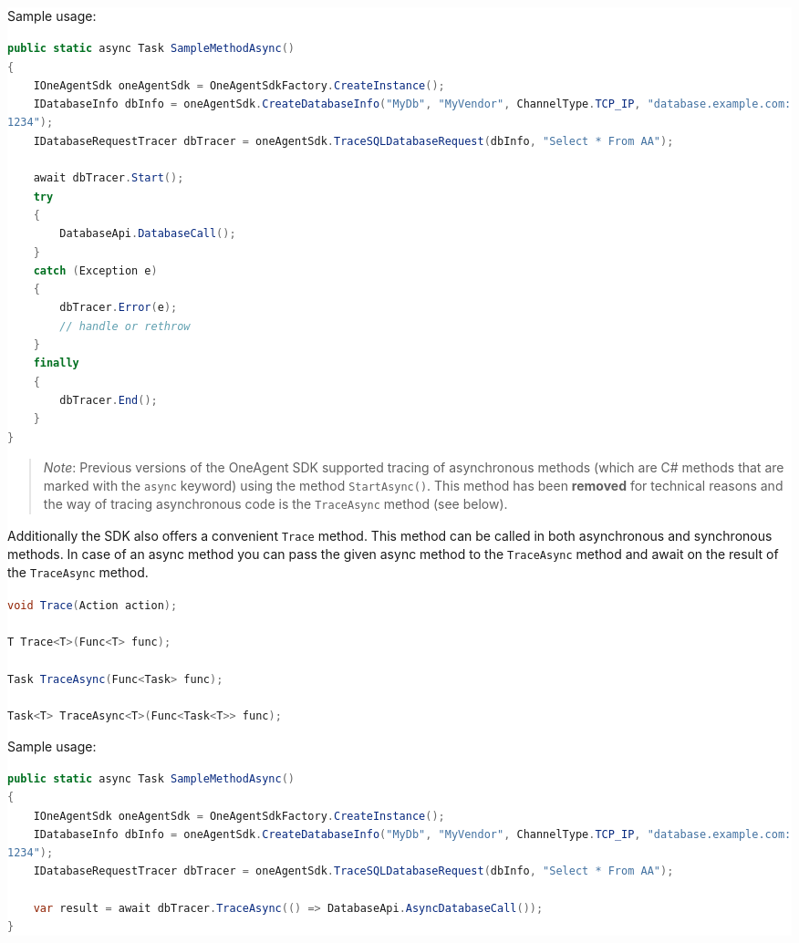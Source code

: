 Sample usage:

```csharp
public static async Task SampleMethodAsync()
{
    IOneAgentSdk oneAgentSdk = OneAgentSdkFactory.CreateInstance();
    IDatabaseInfo dbInfo = oneAgentSdk.CreateDatabaseInfo("MyDb", "MyVendor", ChannelType.TCP_IP, "database.example.com:1234");
    IDatabaseRequestTracer dbTracer = oneAgentSdk.TraceSQLDatabaseRequest(dbInfo, "Select * From AA");

    await dbTracer.Start();
    try
    {
        DatabaseApi.DatabaseCall();
    }
    catch (Exception e)
    {
        dbTracer.Error(e);
        // handle or rethrow
    }
    finally
    {
        dbTracer.End();
    }
}

```

>*Note*: Previous versions of the OneAgent SDK supported tracing of asynchronous methods (which are C# methods
> that are marked with the `async` keyword) using the method `StartAsync()`. This method has been **removed** for
> technical reasons and the way of tracing asynchronous code is the `TraceAsync` method (see below).

Additionally the SDK also offers a convenient `Trace` method. This method can be called in both asynchronous and
synchronous methods. In case of an async method you can pass the given async method to the `TraceAsync` method and
await on the result of the `TraceAsync` method.

```csharp
void Trace(Action action);

T Trace<T>(Func<T> func);

Task TraceAsync(Func<Task> func);

Task<T> TraceAsync<T>(Func<Task<T>> func);
```

Sample usage:

```csharp
public static async Task SampleMethodAsync()
{
    IOneAgentSdk oneAgentSdk = OneAgentSdkFactory.CreateInstance();
    IDatabaseInfo dbInfo = oneAgentSdk.CreateDatabaseInfo("MyDb", "MyVendor", ChannelType.TCP_IP, "database.example.com:1234");
    IDatabaseRequestTracer dbTracer = oneAgentSdk.TraceSQLDatabaseRequest(dbInfo, "Select * From AA");

    var result = await dbTracer.TraceAsync(() => DatabaseApi.AsyncDatabaseCall());
}
```

